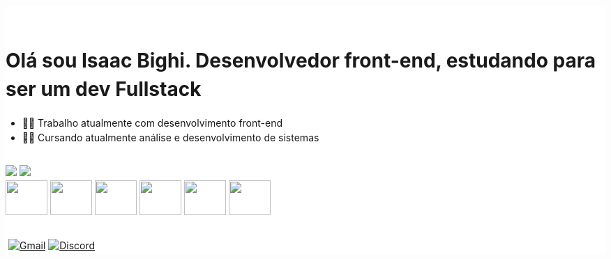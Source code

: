 <div> 
 <img src="https://gifdb.com/images/high/retro-pixel-landscape-background-0g0dpo6tlg0pbmfp.gif" alt="" width="100%">
 <h1>Olá sou Isaac Bighi. Desenvolvedor front-end, estudando para ser um dev Fullstack</h1>
 <ul>
  <li>👩‍💻 Trabalho atualmente com desenvolvimento front-end</li>
  <li>👨‍🎓 Cursando atualmente análise e desenvolvimento de sistemas</li>
 </ul>
</div>

##
<div sty> 
 <img src="https://github-readme-stats.vercel.app/api?username=Bigbighi&show_icons=true&theme=radical" height="200em">
<img src="https://github-readme-stats.vercel.app/api/top-langs/?username=Bigbighi&size_weight=0.5&count_weight=0.3&theme=radical" height="200em">
</div>

<div style="display: inline-block;"> 
<img src="https://cdn.jsdelivr.net/gh/devicons/devicon/icons/html5/html5-original-wordmark.svg"/ height="50px" width="60px">
<img src="https://cdn.jsdelivr.net/gh/devicons/devicon/icons/css3/css3-original-wordmark.svg"/ height="50px" width="60px">
<img src="https://cdn.jsdelivr.net/gh/devicons/devicon/icons/bootstrap/bootstrap-original.svg"/ height="50px" width="60px"> 
<img src="https://cdn.jsdelivr.net/gh/devicons/devicon/icons/javascript/javascript-original.svg"/ height="50px" width="60px">
<img src="https://cdn.jsdelivr.net/gh/devicons/devicon/icons/git/git-original.svg"/ height="50px" width="60px">
<img src="https://cdn.jsdelivr.net/gh/devicons/devicon/icons/github/github-original.svg" height="50px" width="60px">
</div>

##
<div style="margin-top: 10px;"> 
<a href="https://www.linkedin.com/in/isaac-bighi-2881a5247/"><img src="https://img.shields.io/badge/LinkedIn-0077B5?style=for-the-badge&logo=linkedin&logoColor=white" alt=""></a>
<a href="mailto:isaaca.bighi@gmail.com"><img src="https://img.shields.io/badge/-Gmail-D14836?style=for-the-badge&logo=gmail&logoColor=white" alt="Gmail"></a>
<a href="https://discord.com/users/3584"><img src="https://img.shields.io/badge/-Discord-7289DA?style=for-the-badge&logo=discord&logoColor=white" alt="Discord"></a>
</div>


 
